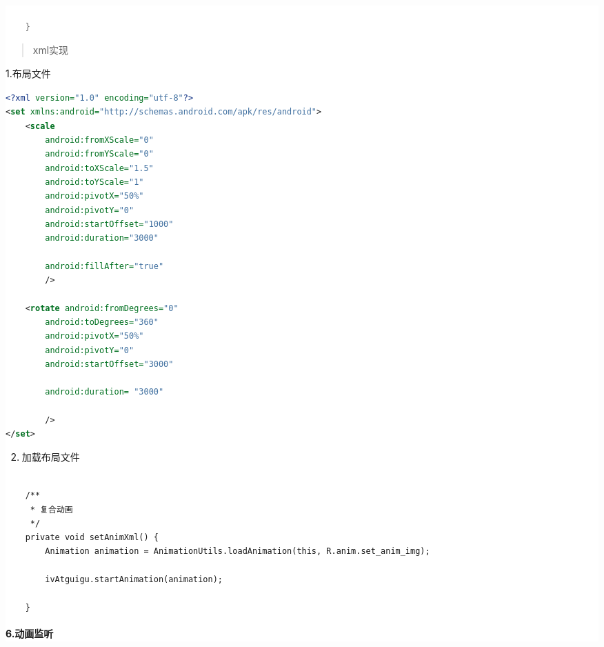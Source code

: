 ```java

    }
```


> xml实现

1.布局文件
```xml
<?xml version="1.0" encoding="utf-8"?>
<set xmlns:android="http://schemas.android.com/apk/res/android">
    <scale
        android:fromXScale="0"
        android:fromYScale="0"
        android:toXScale="1.5"
        android:toYScale="1"
        android:pivotX="50%"
        android:pivotY="0"
        android:startOffset="1000"
        android:duration="3000"

        android:fillAfter="true"
        />

    <rotate android:fromDegrees="0"
        android:toDegrees="360"
        android:pivotX="50%"
        android:pivotY="0"
        android:startOffset="3000"

        android:duration= "3000"

        />
</set>
```


2. 加载布局文件


```xml

    /**
     * 复合动画
     */
    private void setAnimXml() {
        Animation animation = AnimationUtils.loadAnimation(this, R.anim.set_anim_img);

        ivAtguigu.startAnimation(animation);

    }
```


#### 6.动画监听
